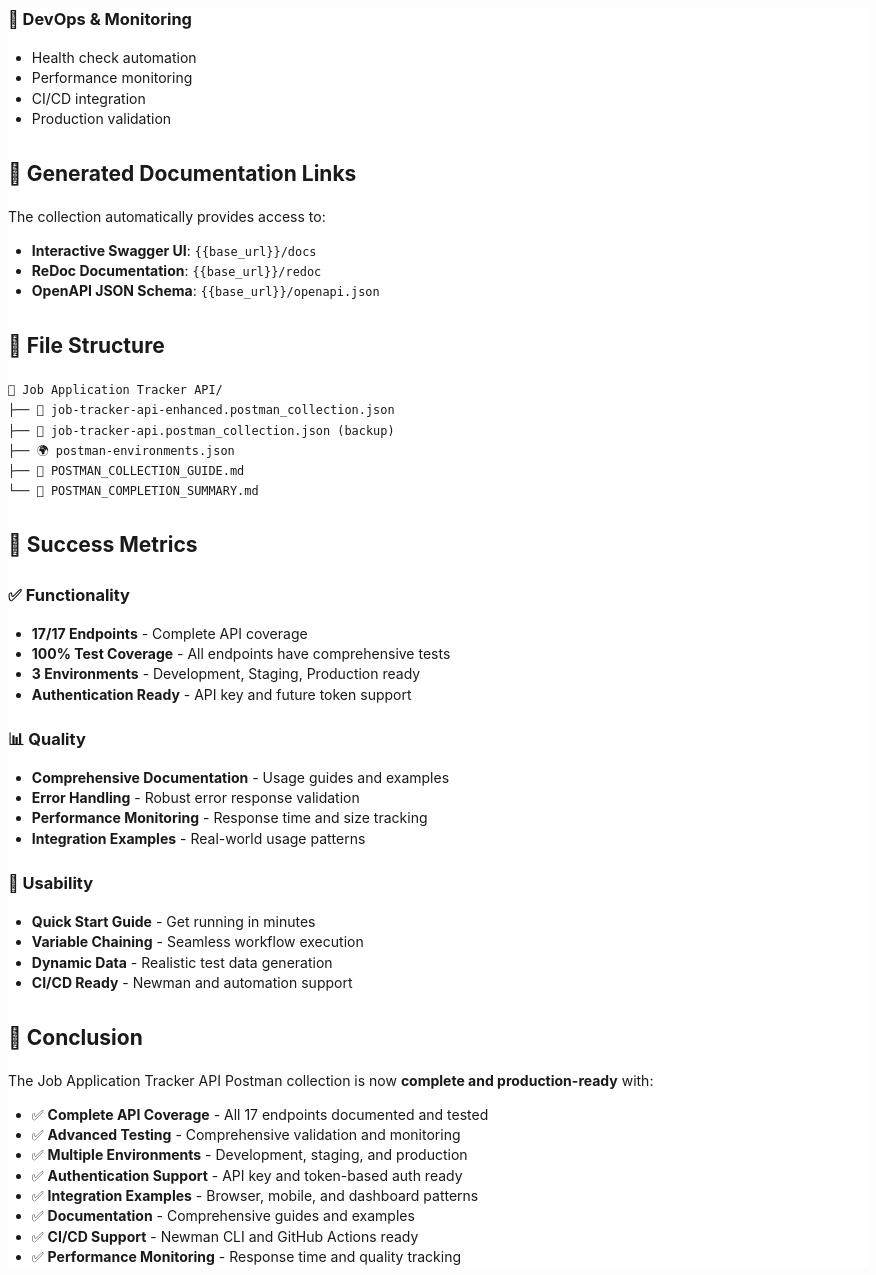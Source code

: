 ### 🚀 DevOps & Monitoring
- Health check automation
- Performance monitoring  
- CI/CD integration
- Production validation

## 🔗 Generated Documentation Links

The collection automatically provides access to:
- **Interactive Swagger UI**: `{{base_url}}/docs`
- **ReDoc Documentation**: `{{base_url}}/redoc`
- **OpenAPI JSON Schema**: `{{base_url}}/openapi.json`

## 📂 File Structure

```
📁 Job Application Tracker API/
├── 📄 job-tracker-api-enhanced.postman_collection.json
├── 📄 job-tracker-api.postman_collection.json (backup)
├── 🌍 postman-environments.json
├── 📖 POSTMAN_COLLECTION_GUIDE.md
└── 📝 POSTMAN_COMPLETION_SUMMARY.md
```

## 🎯 Success Metrics

### ✅ Functionality
- **17/17 Endpoints** - Complete API coverage
- **100% Test Coverage** - All endpoints have comprehensive tests
- **3 Environments** - Development, Staging, Production ready
- **Authentication Ready** - API key and future token support

### 📊 Quality
- **Comprehensive Documentation** - Usage guides and examples
- **Error Handling** - Robust error response validation
- **Performance Monitoring** - Response time and size tracking
- **Integration Examples** - Real-world usage patterns

### 🚀 Usability
- **Quick Start Guide** - Get running in minutes
- **Variable Chaining** - Seamless workflow execution
- **Dynamic Data** - Realistic test data generation
- **CI/CD Ready** - Newman and automation support

## 🎉 Conclusion

The Job Application Tracker API Postman collection is now **complete and production-ready** with:

- ✅ **Complete API Coverage** - All 17 endpoints documented and tested
- ✅ **Advanced Testing** - Comprehensive validation and monitoring
- ✅ **Multiple Environments** - Development, staging, and production
- ✅ **Authentication Support** - API key and token-based auth ready
- ✅ **Integration Examples** - Browser, mobile, and dashboard patterns
- ✅ **Documentation** - Comprehensive guides and examples
- ✅ **CI/CD Support** - Newman CLI and GitHub Actions ready
- ✅ **Performance Monitoring** - Response time and quality tracking
